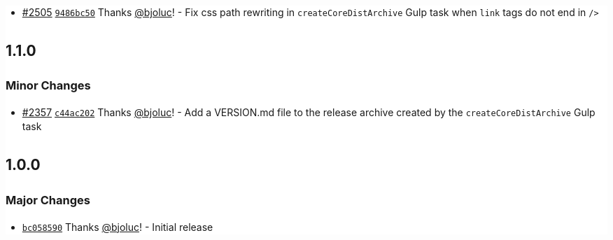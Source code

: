 - [#2505](https://github.com/jspsych/jsPsych/pull/2505) [`9486bc50`](https://github.com/jspsych/jsPsych/commit/9486bc509f8fe4b4ac4b93510ddd8fd17e5f1b05) Thanks [@bjoluc](https://github.com/bjoluc)! - Fix css path rewriting in `createCoreDistArchive` Gulp task when `link` tags do not end in `/>`

## 1.1.0

### Minor Changes

- [#2357](https://github.com/jspsych/jsPsych/pull/2357) [`c44ac202`](https://github.com/jspsych/jsPsych/commit/c44ac2024ae51cf14efa60ca285bb2e4dc0ebef7) Thanks [@bjoluc](https://github.com/bjoluc)! - Add a VERSION.md file to the release archive created by the `createCoreDistArchive` Gulp task

## 1.0.0

### Major Changes

- [`bc058590`](https://github.com/jspsych/jsPsych/commit/bc058590950285e52116f809e4ccc57bae5a67f5) Thanks [@bjoluc](https://github.com/bjoluc)! - Initial release
